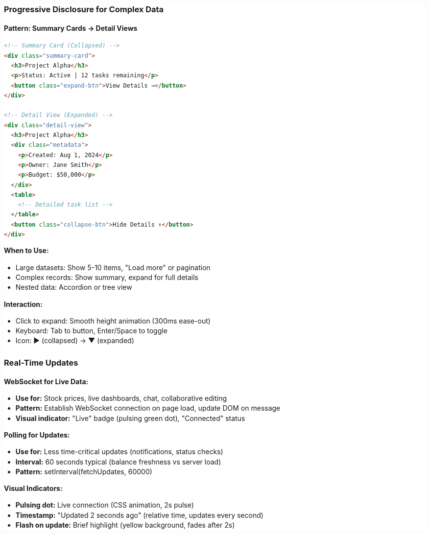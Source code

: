 ### Progressive Disclosure for Complex Data

**Pattern: Summary Cards → Detail Views**

```html
<!-- Summary Card (Collapsed) -->
<div class="summary-card">
  <h3>Project Alpha</h3>
  <p>Status: Active | 12 tasks remaining</p>
  <button class="expand-btn">View Details →</button>
</div>

<!-- Detail View (Expanded) -->
<div class="detail-view">
  <h3>Project Alpha</h3>
  <div class="metadata">
    <p>Created: Aug 1, 2024</p>
    <p>Owner: Jane Smith</p>
    <p>Budget: $50,000</p>
  </div>
  <table>
    <!-- Detailed task list -->
  </table>
  <button class="collapse-btn">Hide Details ↑</button>
</div>
```

**When to Use:**
- Large datasets: Show 5-10 items, "Load more" or pagination
- Complex records: Show summary, expand for full details
- Nested data: Accordion or tree view

**Interaction:**
- Click to expand: Smooth height animation (300ms ease-out)
- Keyboard: Tab to button, Enter/Space to toggle
- Icon: ▶ (collapsed) → ▼ (expanded)

### Real-Time Updates

**WebSocket for Live Data:**
- **Use for:** Stock prices, live dashboards, chat, collaborative editing
- **Pattern:** Establish WebSocket connection on page load, update DOM on message
- **Visual indicator:** "Live" badge (pulsing green dot), "Connected" status

**Polling for Updates:**
- **Use for:** Less time-critical updates (notifications, status checks)
- **Interval:** 60 seconds typical (balance freshness vs server load)
- **Pattern:** setInterval(fetchUpdates, 60000)

**Visual Indicators:**
- **Pulsing dot:** Live connection (CSS animation, 2s pulse)
- **Timestamp:** "Updated 2 seconds ago" (relative time, updates every second)
- **Flash on update:** Brief highlight (yellow background, fades after 2s)
